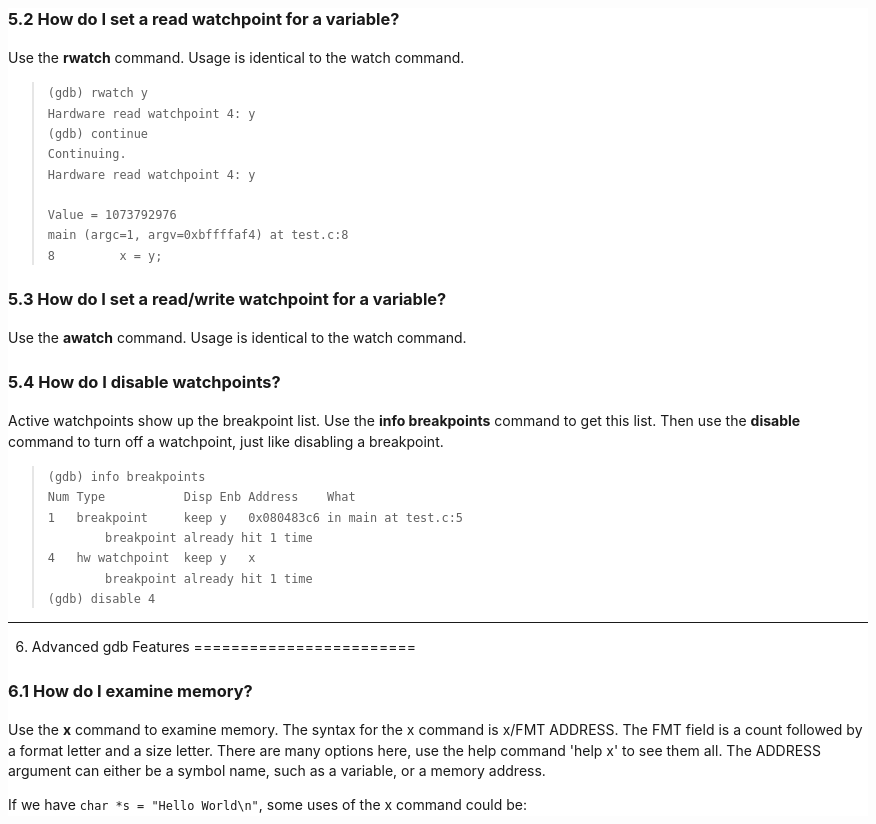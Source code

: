 
### 5.2 How do I set a read watchpoint for a variable?
<a name="READ"></a>

Use the **rwatch** command. Usage is identical to the watch command.

>
>     (gdb) rwatch y 
>     Hardware read watchpoint 4: y
>     (gdb) continue
>     Continuing.
>     Hardware read watchpoint 4: y
>
>     Value = 1073792976
>     main (argc=1, argv=0xbffffaf4) at test.c:8
>     8         x = y;

### 5.3 How do I set a read/write watchpoint for a variable?
<a name="RDWR"></a>

Use the **awatch** command. Usage is identical to the watch command.

### 5.4 How do I disable watchpoints?
<a name="DISABLE"></a>

Active watchpoints show up the breakpoint list. Use the **info
breakpoints** command to get this list. Then use the **disable** command
to turn off a watchpoint, just like disabling a breakpoint.

>
>     (gdb) info breakpoints
>     Num Type           Disp Enb Address    What
>     1   breakpoint     keep y   0x080483c6 in main at test.c:5
>             breakpoint already hit 1 time
>     4   hw watchpoint  keep y   x
>             breakpoint already hit 1 time
>     (gdb) disable 4

* * * * *

6. Advanced gdb Features
========================

### 6.1 How do I examine memory?
<a name="MEMORY"></a>

Use the **x** command to examine memory. The syntax for the x command is
x/FMT ADDRESS. The FMT field is a count followed by a format letter and
a size letter. There are many options here, use the help command 'help
x' to see them all. The ADDRESS argument can either be a symbol name,
such as a variable, or a memory address.

If we have `char *s = "Hello World\n"`, some uses of the x command could
be:
